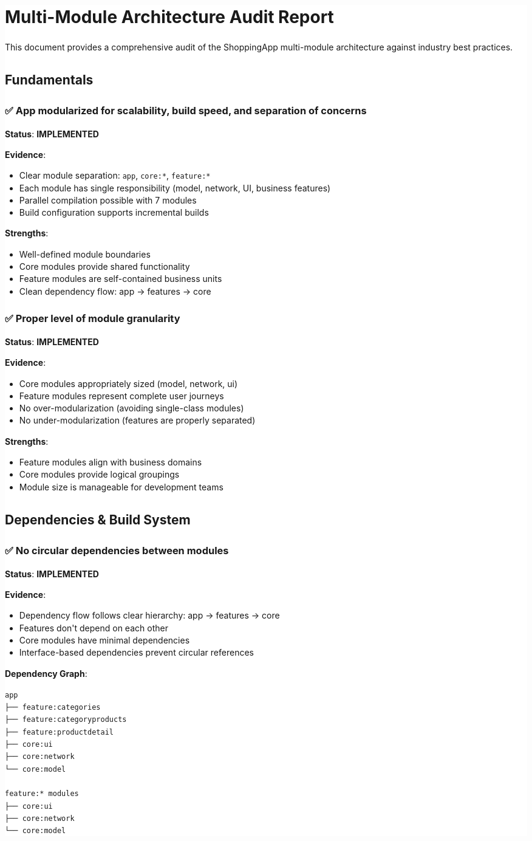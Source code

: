 # Multi-Module Architecture Audit Report

This document provides a comprehensive audit of the ShoppingApp multi-module architecture against industry best practices.

## Fundamentals

### ✅ App modularized for scalability, build speed, and separation of concerns
**Status**: **IMPLEMENTED**

**Evidence**: 
- Clear module separation: `app`, `core:*`, `feature:*`
- Each module has single responsibility (model, network, UI, business features)
- Parallel compilation possible with 7 modules
- Build configuration supports incremental builds

**Strengths**:
- Well-defined module boundaries
- Core modules provide shared functionality
- Feature modules are self-contained business units
- Clean dependency flow: app → features → core

### ✅ Proper level of module granularity
**Status**: **IMPLEMENTED**

**Evidence**: 
- Core modules appropriately sized (model, network, ui)
- Feature modules represent complete user journeys
- No over-modularization (avoiding single-class modules)
- No under-modularization (features are properly separated)

**Strengths**:
- Feature modules align with business domains
- Core modules provide logical groupings
- Module size is manageable for development teams

## Dependencies & Build System

### ✅ No circular dependencies between modules
**Status**: **IMPLEMENTED**

**Evidence**: 
- Dependency flow follows clear hierarchy: app → features → core
- Features don't depend on each other
- Core modules have minimal dependencies
- Interface-based dependencies prevent circular references

**Dependency Graph**:
```
app
├── feature:categories
├── feature:categoryproducts  
├── feature:productdetail
├── core:ui
├── core:network
└── core:model

feature:* modules
├── core:ui
├── core:network
└── core:model

```